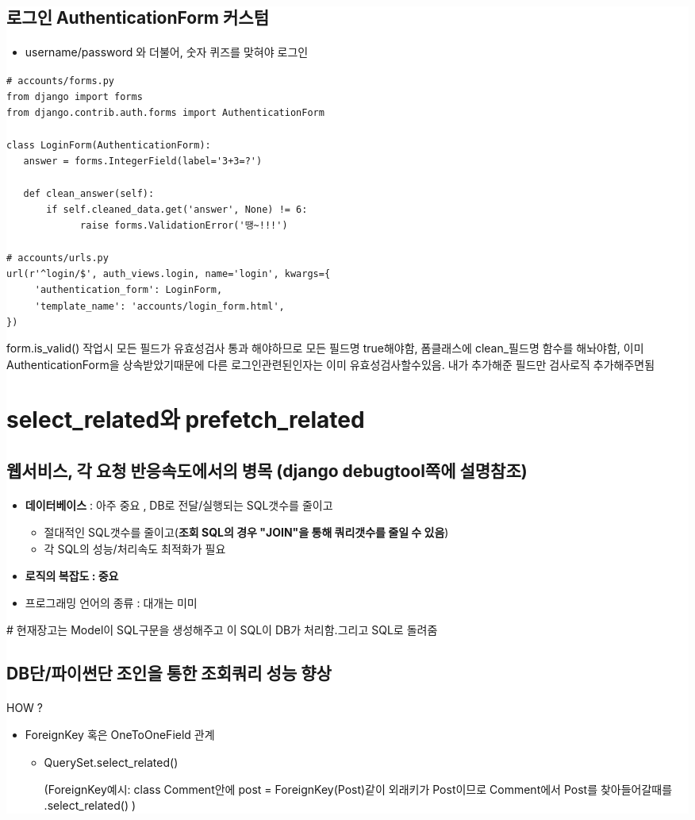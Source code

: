 



## 로그인 AuthenticationForm 커스텀

- username/password 와 더불어, 숫자 퀴즈를 맞혀야 로그인

```
# accounts/forms.py
from django import forms
from django.contrib.auth.forms import AuthenticationForm

class LoginForm(AuthenticationForm):
   answer = forms.IntegerField(label='3+3=?')

   def clean_answer(self):
       if self.cleaned_data.get('answer', None) != 6:
             raise forms.ValidationError('땡~!!!')
 
# accounts/urls.py
url(r'^login/$', auth_views.login, name='login', kwargs={
     'authentication_form': LoginForm,
     'template_name': 'accounts/login_form.html',
})
```

form.is_valid() 작업시 모든 필드가 유효성검사 통과 해야하므로 모든 필드명 true해야함, 폼클래스에 clean_필드명 함수를 해놔야함,  이미 AuthenticationForm을 상속받았기때문에 다른 로그인관련된인자는 이미 유효성검사할수있음. 내가 추가해준 필드만 검사로직 추가해주면됨



# select_related와 prefetch_related

## 웹서비스, 각 요청 반응속도에서의 병목 (django debugtool쪽에 설명참조)

- __데이터베이스__ : 아주 중요 , DB로 전달/실행되는 SQL갯수를 줄이고
  - 절대적인 SQL갯수를 줄이고(__조회 SQL의 경우 "JOIN"을 통해 쿼리갯수를 줄일 수 있음__)
  - 각 SQL의 성능/처리속도 최적화가 필요 

- __로직의 복잡도 : 중요__
- 프로그래밍 언어의 종류 : 대개는 미미

\# 현재장고는 Model이 SQL구문을 생성해주고 이 SQL이 DB가 처리함.그리고 SQL로 돌려줌



## DB단/파이썬단 조인을 통한 조회쿼리 성능 향상

HOW ?

- ForeignKey 혹은 OneToOneField 관계

  - QuerySet.select_related()

    (ForeignKey예시: class Comment안에 post = ForeignKey(Post)같이 외래키가 Post이므로 Comment에서 Post를 찾아들어갈때를 .select_related() )
